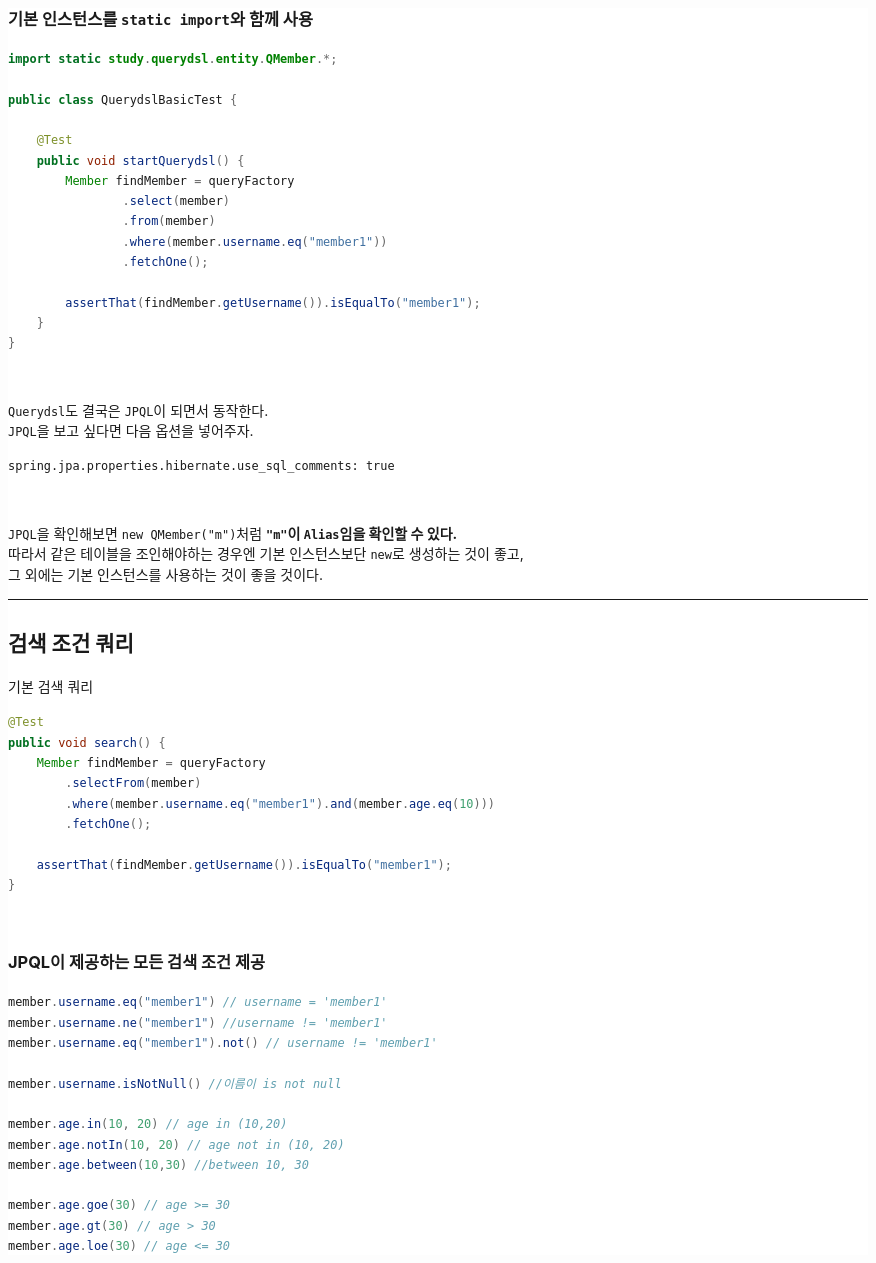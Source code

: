 ### 기본 인스턴스를 ```static import```와 함께 사용
```java
import static study.querydsl.entity.QMember.*;

public class QuerydslBasicTest {
    
    @Test
    public void startQuerydsl() {
        Member findMember = queryFactory
                .select(member)
                .from(member)
                .where(member.username.eq("member1"))
                .fetchOne();

        assertThat(findMember.getUsername()).isEqualTo("member1");
    }
}
```
<br>

```Querydsl```도 결국은 ```JPQL```이 되면서 동작한다.  
```JPQL```을 보고 싶다면 다음 옵션을 넣어주자.

```
spring.jpa.properties.hibernate.use_sql_comments: true
```
<br>

```JPQL```을 확인해보면 ```new QMember("m")```처럼 **```"m"```이 ```Alias```임을 확인할 수 있다.**  
따라서 같은 테이블을 조인해야하는 경우엔 기본 인스턴스보단 ```new```로 생성하는 것이 좋고,    
그 외에는 기본 인스턴스를 사용하는 것이 좋을 것이다.

---

## 검색 조건 쿼리

기본 검색 쿼리
```java
@Test
public void search() {
    Member findMember = queryFactory
        .selectFrom(member)
        .where(member.username.eq("member1").and(member.age.eq(10)))
        .fetchOne();
    
    assertThat(findMember.getUsername()).isEqualTo("member1");
}
```
<br>

### JPQL이 제공하는 모든 검색 조건 제공
```java
member.username.eq("member1") // username = 'member1'
member.username.ne("member1") //username != 'member1'
member.username.eq("member1").not() // username != 'member1'
        
member.username.isNotNull() //이름이 is not null
        
member.age.in(10, 20) // age in (10,20)
member.age.notIn(10, 20) // age not in (10, 20)
member.age.between(10,30) //between 10, 30
        
member.age.goe(30) // age >= 30
member.age.gt(30) // age > 30
member.age.loe(30) // age <= 30
```